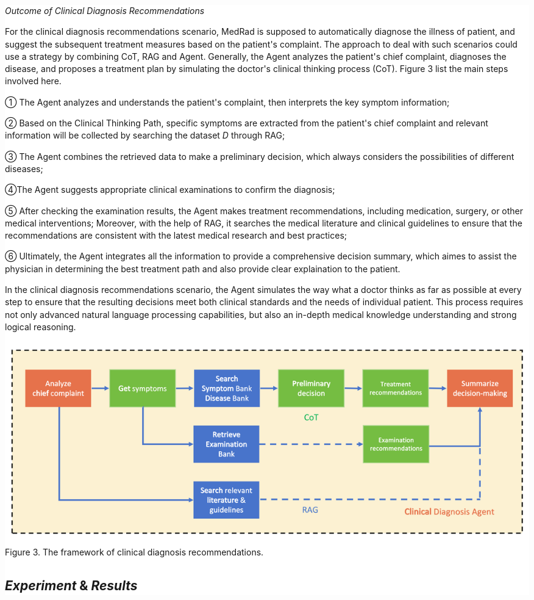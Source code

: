 *Outcome of Clinical Diagnosis Recommendations*

For the clinical diagnosis recommendations scenario, MedRad is supposed to automatically diagnose the illness of patient, and suggest the subsequent treatment measures based on the patient's complaint. The approach to deal with such scenarios could use a strategy by combining CoT, RAG and Agent. Generally, the Agent analyzes the patient's chief complaint, diagnoses the disease, and proposes a treatment plan by simulating the doctor's clinical thinking process (CoT). Figure 3 list the main steps involved here.

① The Agent analyzes and understands the patient's complaint, then interprets the key symptom information;

② Based on the Clinical Thinking Path, specific symptoms are extracted from the patient's chief complaint and relevant information will be collected by searching the dataset *D* through RAG;

③ The Agent combines the retrieved data to make a preliminary decision, which always considers the possibilities of different diseases;

④The Agent suggests appropriate clinical examinations  to confirm the diagnosis;

⑤ After checking the examination results, the Agent makes treatment recommendations, including medication, surgery, or other medical interventions; Moreover, with the help of RAG, it searches the medical literature and clinical guidelines to ensure that the recommendations are consistent with the latest medical research and best practices;

⑥ Ultimately, the Agent integrates all the information to provide a comprehensive decision summary, which aimes to assist the physician in determining the best treatment path and also provide clear explaination to the patient.

In the clinical diagnosis recommendations scenario, the Agent simulates the way what a doctor thinks as far as possible at every step to ensure that the resulting decisions meet both clinical standards and the needs of individual patient. This process requires not only advanced natural language processing capabilities, but also an in-depth medical knowledge understanding and strong logical reasoning.

![图片描述](./pic/3.png)

Figure 3.  The framework of clinical diagnosis recommendations.

## *Experiment* & *Results*
